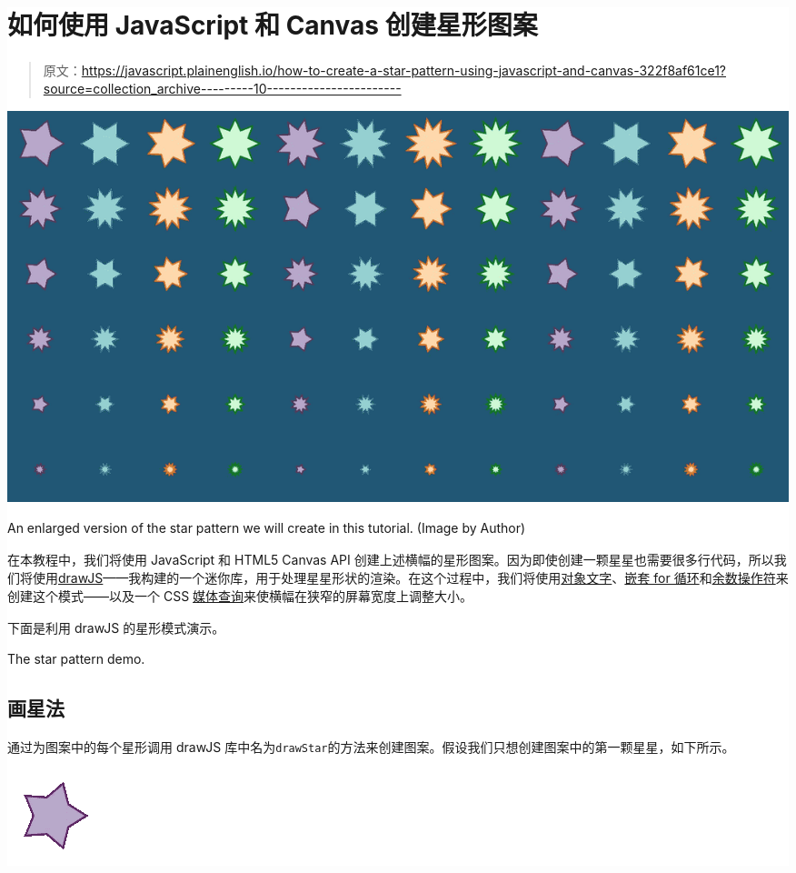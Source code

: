 # 如何使用 JavaScript 和 Canvas 创建星形图案

> 原文：<https://javascript.plainenglish.io/how-to-create-a-star-pattern-using-javascript-and-canvas-322f8af61ce1?source=collection_archive---------10----------------------->

![](img/8336125aee0d59bc382ba861bf33ceb0.png)

An enlarged version of the star pattern we will create in this tutorial. (Image by Author)

在本教程中，我们将使用 JavaScript 和 HTML5 Canvas API 创建上述横幅的星形图案。因为即使创建一颗星星也需要很多行代码，所以我们将使用[drawJS](https://gist.github.com/nevkatz/cd6ed0b44c45d7adfa2d013e6fcf6296)——我构建的一个迷你库，用于处理星星形状的渲染。在这个过程中，我们将使用[对象文字](https://developer.mozilla.org/en-US/docs/Web/JavaScript/Guide/Grammar_and_types#object_literals)、[嵌套 for 循环](https://www.freecodecamp.org/news/nesting-for-loops-in-javascript/)和[余数操作符](https://developer.mozilla.org/en-US/docs/Web/JavaScript/Reference/Operators/Remainder)来创建这个模式——以及一个 CSS [媒体查询](https://www.w3schools.com/cssref/css3_pr_mediaquery.asp)来使横幅在狭窄的屏幕宽度上调整大小。

下面是利用 drawJS 的星形模式演示。

The star pattern demo.

## 画星法

通过为图案中的每个星形调用 drawJS 库中名为`drawStar`的方法来创建图案。假设我们只想创建图案中的第一颗星星，如下所示。

![](img/8645392b4a56eac449ec836bdc23027f.png)
